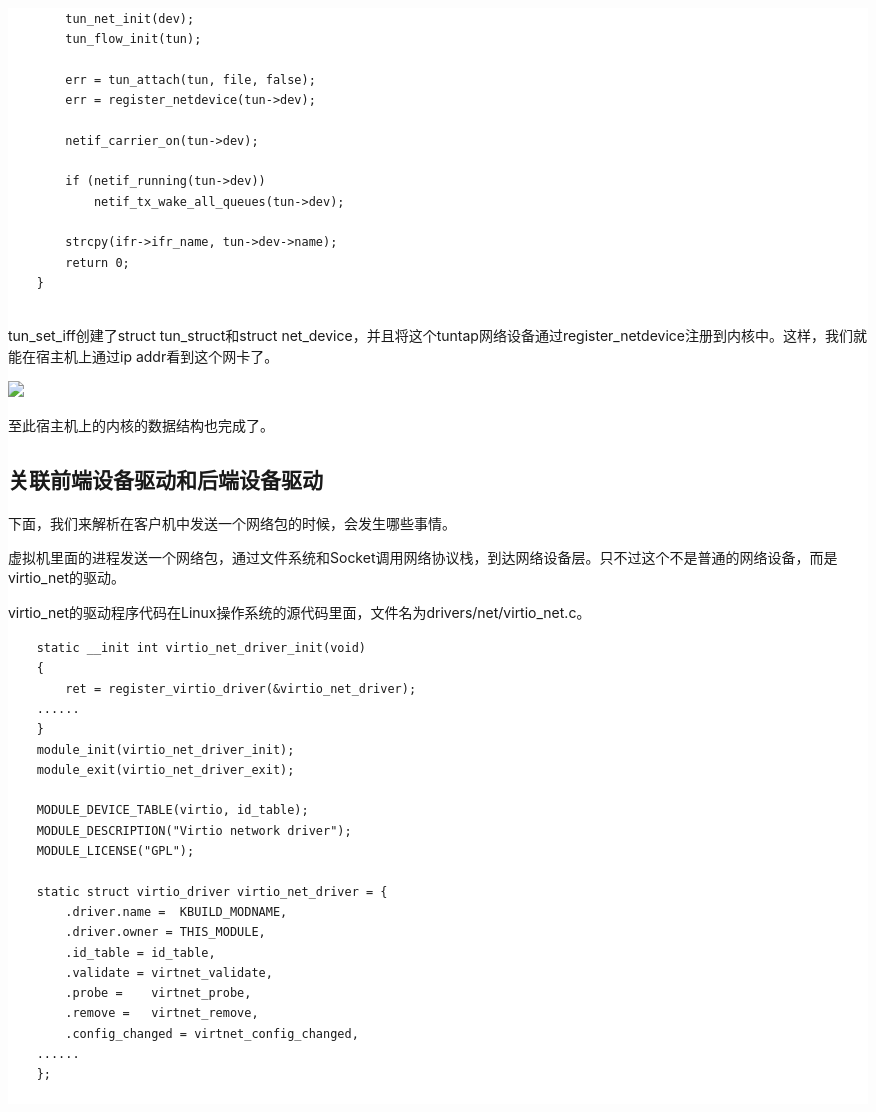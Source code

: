 ```
    	tun_net_init(dev);
    	tun_flow_init(tun);
    
    	err = tun_attach(tun, file, false);
    	err = register_netdevice(tun->dev);
    
    	netif_carrier_on(tun->dev);
    
    	if (netif_running(tun->dev))
    		netif_tx_wake_all_queues(tun->dev);
    
    	strcpy(ifr->ifr_name, tun->dev->name);
    	return 0;
    }
    

```

tun\_set\_iff创建了struct tun\_struct和struct net\_device，并且将这个tuntap网络设备通过register\_netdevice注册到内核中。这样，我们就能在宿主机上通过ip addr看到这个网卡了。

![](/images/linux操作系统/10.核心原理篇第九部分虚拟化/resourceimage98fd9826223c7375bec19bd13588f3875ffd.png)

至此宿主机上的内核的数据结构也完成了。

## 关联前端设备驱动和后端设备驱动

下面，我们来解析在客户机中发送一个网络包的时候，会发生哪些事情。

虚拟机里面的进程发送一个网络包，通过文件系统和Socket调用网络协议栈，到达网络设备层。只不过这个不是普通的网络设备，而是virtio\_net的驱动。

virtio\_net的驱动程序代码在Linux操作系统的源代码里面，文件名为drivers/net/virtio\_net.c。

```
    static __init int virtio_net_driver_init(void)
    {
        ret = register_virtio_driver(&virtio_net_driver);
    ......
    }
    module_init(virtio_net_driver_init);
    module_exit(virtio_net_driver_exit);
    
    MODULE_DEVICE_TABLE(virtio, id_table);
    MODULE_DESCRIPTION("Virtio network driver");
    MODULE_LICENSE("GPL");
    
    static struct virtio_driver virtio_net_driver = {
    	.driver.name =	KBUILD_MODNAME,
    	.driver.owner =	THIS_MODULE,
    	.id_table =	id_table,
    	.validate =	virtnet_validate,
    	.probe =	virtnet_probe,
    	.remove =	virtnet_remove,
    	.config_changed = virtnet_config_changed,
    ......
    };
    

```
